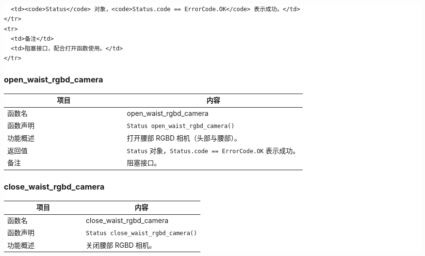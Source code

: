       <td><code>Status</code> 对象，<code>Status.code == ErrorCode.OK</code> 表示成功。</td>
    </tr>
    <tr>
      <td>备注</td>
      <td>阻塞接口，配合打开函数使用。</td>
    </tr>
  </tbody>
</table>

### open_waist_rgbd_camera
<table style="width: 100%; table-layout: fixed; border-collapse: collapse; text-align: left;">
  <thead>
    <tr>
      <th style="width: 40%; text-align: center;"><strong>项目</strong></th>
      <th style="width: 60%; text-align: center;"><strong>内容</strong></th>
    </tr>
  </thead>
  <tbody>
    <tr>
      <td>函数名</td>
      <td>open_waist_rgbd_camera</td>
    </tr>
    <tr>
      <td>函数声明</td>
      <td><code>Status open_waist_rgbd_camera()</code></td>
    </tr>
    <tr>
      <td>功能概述</td>
      <td>打开腰部 RGBD 相机（头部与腰部）。</td>
    </tr>
    <tr>
      <td>返回值</td>
      <td><code>Status</code> 对象，<code>Status.code == ErrorCode.OK</code> 表示成功。</td>
    </tr>
    <tr>
      <td>备注</td>
      <td>阻塞接口。</td>
    </tr>
  </tbody>
</table>

### close_waist_rgbd_camera
<table style="width: 100%; table-layout: fixed; border-collapse: collapse; text-align: left;">
  <thead>
    <tr>
      <th style="width: 40%; text-align: center;"><strong>项目</strong></th>
      <th style="width: 60%; text-align: center;"><strong>内容</strong></th>
    </tr>
  </thead>
  <tbody>
    <tr>
      <td>函数名</td>
      <td>close_waist_rgbd_camera</td>
    </tr>
    <tr>
      <td>函数声明</td>
      <td><code>Status close_waist_rgbd_camera()</code></td>
    </tr>
    <tr>
      <td>功能概述</td>
      <td>关闭腰部 RGBD 相机。</td>
    </tr>
    <tr>